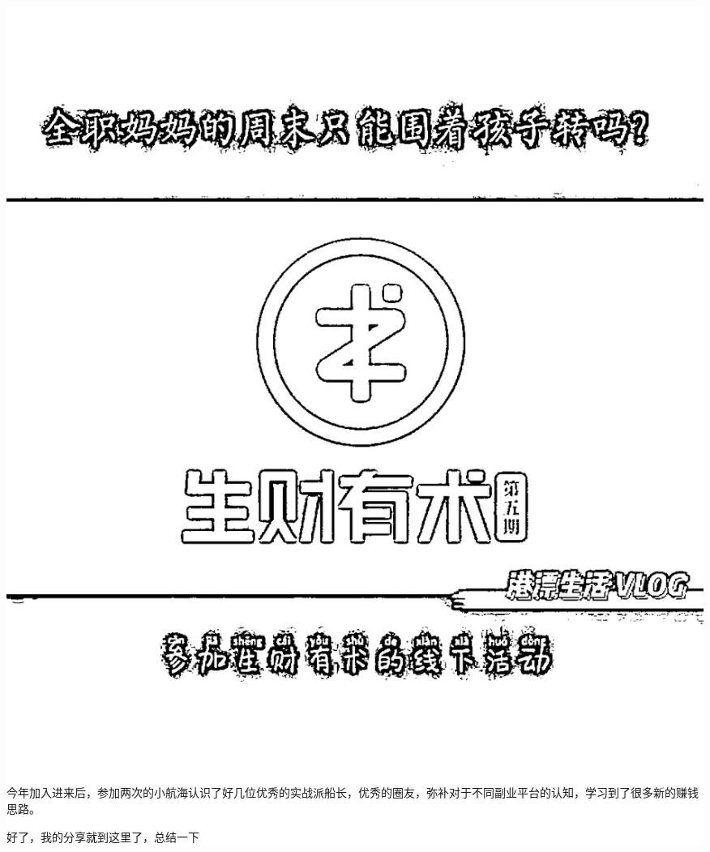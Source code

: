 ![](img/zhishi-fufei_2055.png)

今年加入进来后，参加两次的小航海认识了好几位优秀的实战派船长，优秀的圈友，弥补对于不同副业平台的认知，学习到了很多新的赚钱思路。

好了，我的分享就到这里了，总结一下

